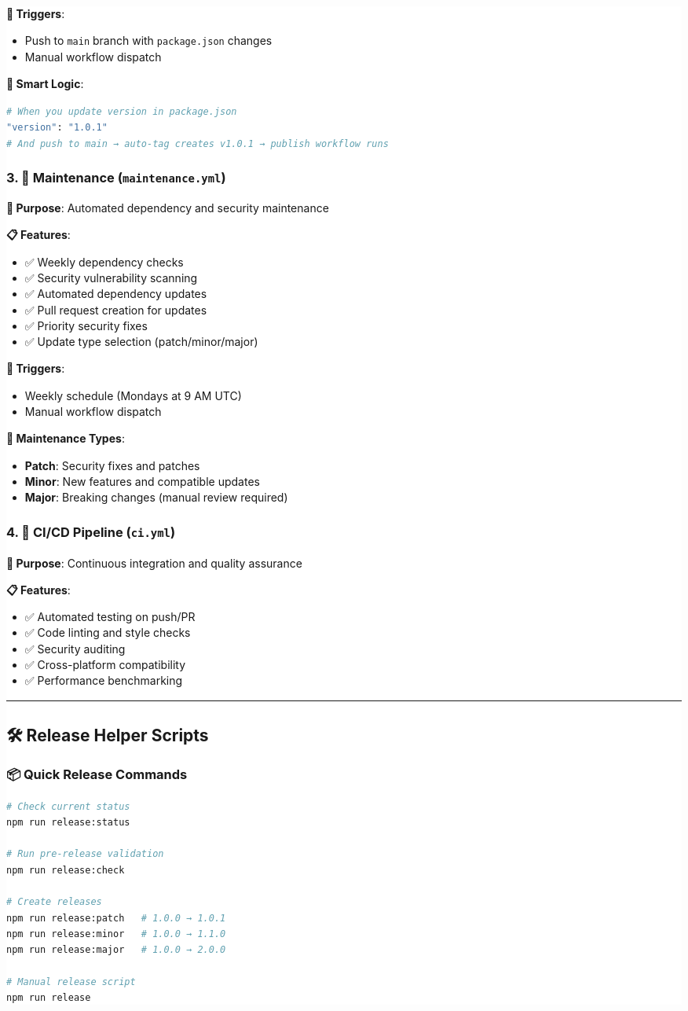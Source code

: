 **🚦 Triggers**:
- Push to `main` branch with `package.json` changes
- Manual workflow dispatch

**💎 Smart Logic**:
```bash
# When you update version in package.json
"version": "1.0.1"
# And push to main → auto-tag creates v1.0.1 → publish workflow runs
```

### 3. 🔧 Maintenance (`maintenance.yml`)

**🎯 Purpose**: Automated dependency and security maintenance

**📋 Features**:
- ✅ Weekly dependency checks
- ✅ Security vulnerability scanning  
- ✅ Automated dependency updates
- ✅ Pull request creation for updates
- ✅ Priority security fixes
- ✅ Update type selection (patch/minor/major)

**🚦 Triggers**:
- Weekly schedule (Mondays at 9 AM UTC)
- Manual workflow dispatch

**💎 Maintenance Types**:
- **Patch**: Security fixes and patches
- **Minor**: New features and compatible updates
- **Major**: Breaking changes (manual review required)

### 4. 🧪 CI/CD Pipeline (`ci.yml`)

**🎯 Purpose**: Continuous integration and quality assurance

**📋 Features**:
- ✅ Automated testing on push/PR
- ✅ Code linting and style checks
- ✅ Security auditing
- ✅ Cross-platform compatibility
- ✅ Performance benchmarking

---

## 🛠️ Release Helper Scripts

### 📦 Quick Release Commands

```bash
# Check current status
npm run release:status

# Run pre-release validation
npm run release:check

# Create releases
npm run release:patch   # 1.0.0 → 1.0.1
npm run release:minor   # 1.0.0 → 1.1.0  
npm run release:major   # 1.0.0 → 2.0.0

# Manual release script
npm run release
```
